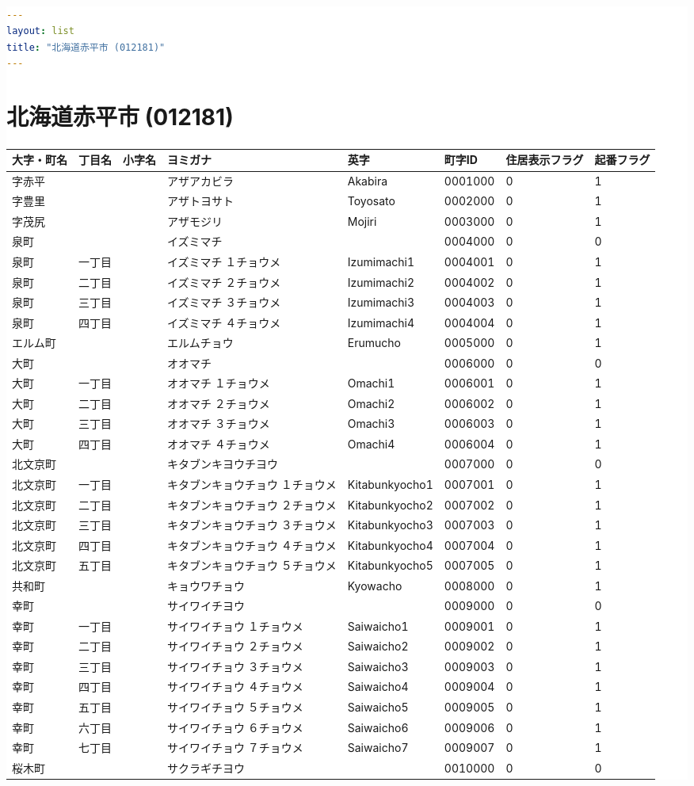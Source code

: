 ```yaml
---
layout: list
title: "北海道赤平市 (012181)"
---
```


# 北海道赤平市 (012181)

| 大字・町名 | 丁目名 | 小字名 | ヨミガナ | 英字 | 町字ID | 住居表示フラグ | 起番フラグ |
|:---|:---|:---|:---|:---|:---|:---|:---|
| 字赤平 |  |  | アザアカビラ   | Akabira | 0001000 | 0 | 1 |
| 字豊里 |  |  | アザトヨサト   | Toyosato | 0002000 | 0 | 1 |
| 字茂尻 |  |  | アザモジリ   | Mojiri | 0003000 | 0 | 1 |
| 泉町 |  |  | イズミマチ   |  | 0004000 | 0 | 0 |
| 泉町 | 一丁目 |  | イズミマチ １チョウメ  | Izumimachi1 | 0004001 | 0 | 1 |
| 泉町 | 二丁目 |  | イズミマチ ２チョウメ  | Izumimachi2 | 0004002 | 0 | 1 |
| 泉町 | 三丁目 |  | イズミマチ ３チョウメ  | Izumimachi3 | 0004003 | 0 | 1 |
| 泉町 | 四丁目 |  | イズミマチ ４チョウメ  | Izumimachi4 | 0004004 | 0 | 1 |
| エルム町 |  |  | エルムチョウ   | Erumucho | 0005000 | 0 | 1 |
| 大町 |  |  | オオマチ   |  | 0006000 | 0 | 0 |
| 大町 | 一丁目 |  | オオマチ １チョウメ  | Omachi1 | 0006001 | 0 | 1 |
| 大町 | 二丁目 |  | オオマチ ２チョウメ  | Omachi2 | 0006002 | 0 | 1 |
| 大町 | 三丁目 |  | オオマチ ３チョウメ  | Omachi3 | 0006003 | 0 | 1 |
| 大町 | 四丁目 |  | オオマチ ４チョウメ  | Omachi4 | 0006004 | 0 | 1 |
| 北文京町 |  |  | キタブンキヨウチヨウ   |  | 0007000 | 0 | 0 |
| 北文京町 | 一丁目 |  | キタブンキョウチョウ １チョウメ  | Kitabunkyocho1 | 0007001 | 0 | 1 |
| 北文京町 | 二丁目 |  | キタブンキョウチョウ ２チョウメ  | Kitabunkyocho2 | 0007002 | 0 | 1 |
| 北文京町 | 三丁目 |  | キタブンキョウチョウ ３チョウメ  | Kitabunkyocho3 | 0007003 | 0 | 1 |
| 北文京町 | 四丁目 |  | キタブンキョウチョウ ４チョウメ  | Kitabunkyocho4 | 0007004 | 0 | 1 |
| 北文京町 | 五丁目 |  | キタブンキョウチョウ ５チョウメ  | Kitabunkyocho5 | 0007005 | 0 | 1 |
| 共和町 |  |  | キョウワチョウ   | Kyowacho | 0008000 | 0 | 1 |
| 幸町 |  |  | サイワイチヨウ   |  | 0009000 | 0 | 0 |
| 幸町 | 一丁目 |  | サイワイチョウ １チョウメ  | Saiwaicho1 | 0009001 | 0 | 1 |
| 幸町 | 二丁目 |  | サイワイチョウ ２チョウメ  | Saiwaicho2 | 0009002 | 0 | 1 |
| 幸町 | 三丁目 |  | サイワイチョウ ３チョウメ  | Saiwaicho3 | 0009003 | 0 | 1 |
| 幸町 | 四丁目 |  | サイワイチョウ ４チョウメ  | Saiwaicho4 | 0009004 | 0 | 1 |
| 幸町 | 五丁目 |  | サイワイチョウ ５チョウメ  | Saiwaicho5 | 0009005 | 0 | 1 |
| 幸町 | 六丁目 |  | サイワイチョウ ６チョウメ  | Saiwaicho6 | 0009006 | 0 | 1 |
| 幸町 | 七丁目 |  | サイワイチョウ ７チョウメ  | Saiwaicho7 | 0009007 | 0 | 1 |
| 桜木町 |  |  | サクラギチヨウ   |  | 0010000 | 0 | 0 |